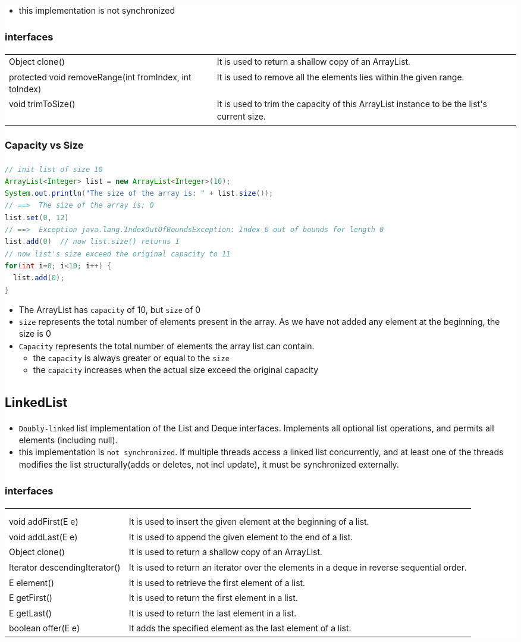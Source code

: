 - this implementation is not synchronized
### interfaces

|||
|-|-|
|Object clone()|	It is used to return a shallow copy of an ArrayList.|
|protected void removeRange(int fromIndex, int toIndex)|	It is used to remove all the elements lies within the given range.|
|void trimToSize()	|It is used to trim the capacity of this ArrayList instance to be the list's current size.|

### Capacity vs Size
```java
// init list of size 10
ArrayList<Integer> list = new ArrayList<Integer>(10);  
System.out.println("The size of the array is: " + list.size()); 
// ==>  The size of the array is: 0
list.set(0, 12)
// ==>  Exception java.lang.IndexOutOfBoundsException: Index 0 out of bounds for length 0
list.add(0)  // now list.size() returns 1
// now list's size exceed the original capacity to 11
for(int i=0; i<10; i++) {
  list.add(0);
}
```
- The ArrayList has `capacity` of 10, but `size` of 0 
- `size` represents the total number of elements present in the array. As we have not added any element at the beginning, the size is 0
- `Capacity` represents the total number of elements the array list can contain.
  - the `capacity` is always greater or equal to the `size`
  - the `capacity` increases when the actual size exceed the original capacity

## LinkedList
- `Doubly-linked` list implementation of the List and Deque interfaces. Implements all optional list operations, and permits all elements (including null).
- this implementation is `not synchronized`. If multiple threads access a linked list concurrently, and at least one of the threads modifies the list structurally(adds or deletes, not incl update), it must be synchronized externally. 
### interfaces

|||
|-|-|
|||
|||
|void addFirst(E e)|	It is used to insert the given element at the beginning of a list.|
|void addLast(E e)|	It is used to append the given element to the end of a list.|
|Object clone()|	It is used to return a shallow copy of an ArrayList.|
|Iterator<E> descendingIterator()|	It is used to return an iterator over the elements in a deque in reverse sequential order.|
|E element()	|It is used to retrieve the first element of a list.|
|E getFirst()|	It is used to return the first element in a list.|
|E getLast()	|It is used to return the last element in a list.|
|boolean offer(E e)|	It adds the specified element as the last element of a list.|